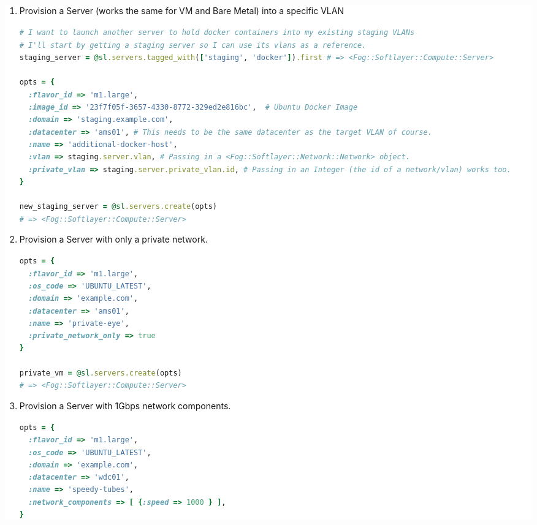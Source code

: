 1. Provision a Server (works the same for VM and Bare Metal) into a specific VLAN

	```ruby
	# I want to launch another server to hold docker containers into my existing staging VLANs
	# I'll start by getting a staging server so I can use its vlans as a reference.
	staging_server = @sl.servers.tagged_with(['staging', 'docker']).first # => <Fog::Softlayer::Compute::Server>
	
	opts = {
	  :flavor_id => 'm1.large', 
	  :image_id => '23f7f05f-3657-4330-8772-329ed2e816bc',  # Ubuntu Docker Image
	  :domain => 'staging.example.com',
	  :datacenter => 'ams01', # This needs to be the same datacenter as the target VLAN of course.
	  :name => 'additional-docker-host',
	  :vlan => staging.server.vlan, # Passing in a <Fog::Softlayer::Network::Network> object.
	  :private_vlan => staging.server.private_vlan.id, # Passing in an Integer (the id of a network/vlan) works too. 
	}

	new_staging_server = @sl.servers.create(opts)
	# => <Fog::Softlayer::Compute::Server>
	
	
	```
	
1. Provision a Server with only a private network.

	```ruby
	opts = {
	  :flavor_id => 'm1.large', 
	  :os_code => 'UBUNTU_LATEST',
	  :domain => 'example.com',
	  :datacenter => 'ams01',
	  :name => 'private-eye',
	  :private_network_only => true
	}
	
	private_vm = @sl.servers.create(opts)
	# => <Fog::Softlayer::Compute::Server>
	```
1. Provision a Server with 1Gbps network components.

	```ruby
	opts = {
	  :flavor_id => 'm1.large', 
	  :os_code => 'UBUNTU_LATEST',
	  :domain => 'example.com',
	  :datacenter => 'wdc01',
	  :name => 'speedy-tubes',
	  :network_components => [ {:speed => 1000 } ],
	}
	